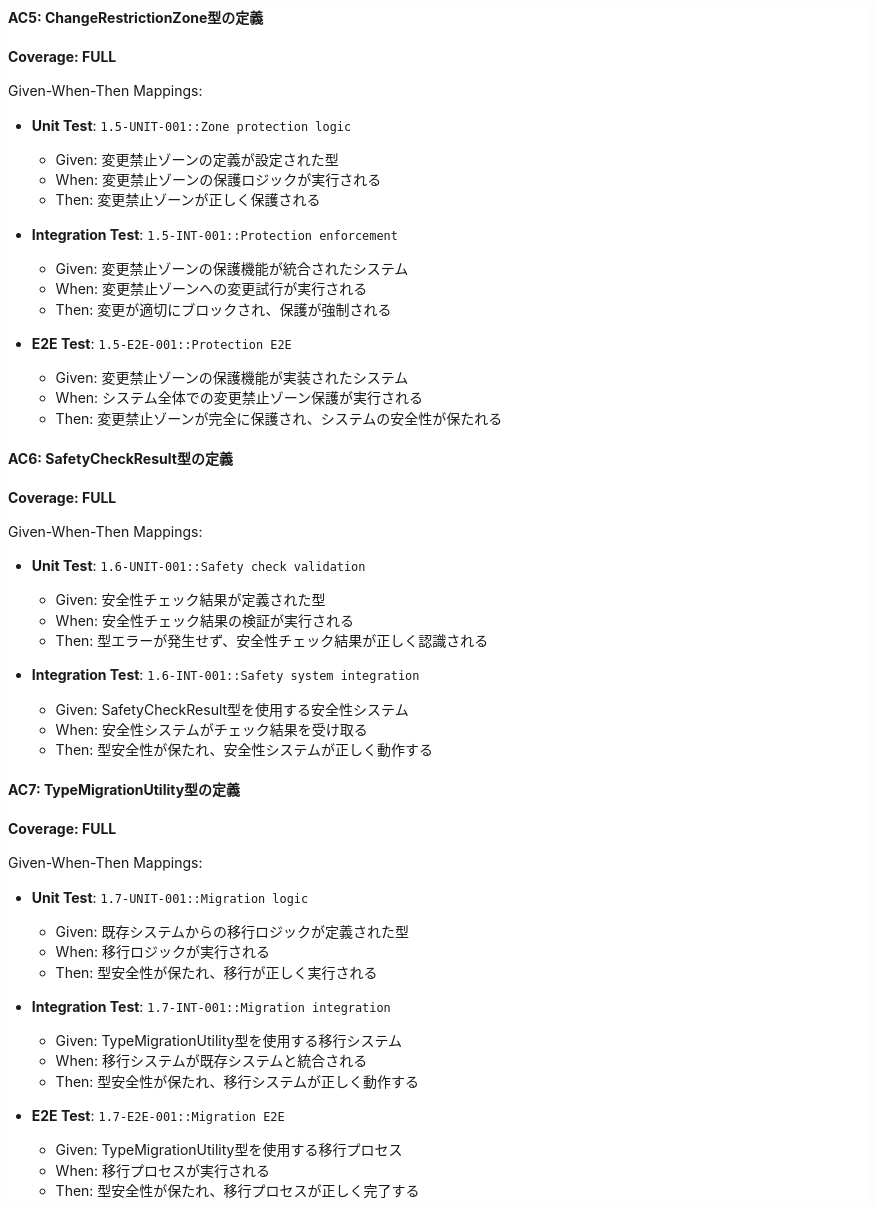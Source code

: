#### AC5: ChangeRestrictionZone型の定義

**Coverage: FULL**

Given-When-Then Mappings:

- **Unit Test**: `1.5-UNIT-001::Zone protection logic`
  - Given: 変更禁止ゾーンの定義が設定された型
  - When: 変更禁止ゾーンの保護ロジックが実行される
  - Then: 変更禁止ゾーンが正しく保護される

- **Integration Test**: `1.5-INT-001::Protection enforcement`
  - Given: 変更禁止ゾーンの保護機能が統合されたシステム
  - When: 変更禁止ゾーンへの変更試行が実行される
  - Then: 変更が適切にブロックされ、保護が強制される

- **E2E Test**: `1.5-E2E-001::Protection E2E`
  - Given: 変更禁止ゾーンの保護機能が実装されたシステム
  - When: システム全体での変更禁止ゾーン保護が実行される
  - Then: 変更禁止ゾーンが完全に保護され、システムの安全性が保たれる

#### AC6: SafetyCheckResult型の定義

**Coverage: FULL**

Given-When-Then Mappings:

- **Unit Test**: `1.6-UNIT-001::Safety check validation`
  - Given: 安全性チェック結果が定義された型
  - When: 安全性チェック結果の検証が実行される
  - Then: 型エラーが発生せず、安全性チェック結果が正しく認識される

- **Integration Test**: `1.6-INT-001::Safety system integration`
  - Given: SafetyCheckResult型を使用する安全性システム
  - When: 安全性システムがチェック結果を受け取る
  - Then: 型安全性が保たれ、安全性システムが正しく動作する

#### AC7: TypeMigrationUtility型の定義

**Coverage: FULL**

Given-When-Then Mappings:

- **Unit Test**: `1.7-UNIT-001::Migration logic`
  - Given: 既存システムからの移行ロジックが定義された型
  - When: 移行ロジックが実行される
  - Then: 型安全性が保たれ、移行が正しく実行される

- **Integration Test**: `1.7-INT-001::Migration integration`
  - Given: TypeMigrationUtility型を使用する移行システム
  - When: 移行システムが既存システムと統合される
  - Then: 型安全性が保たれ、移行システムが正しく動作する

- **E2E Test**: `1.7-E2E-001::Migration E2E`
  - Given: TypeMigrationUtility型を使用する移行プロセス
  - When: 移行プロセスが実行される
  - Then: 型安全性が保たれ、移行プロセスが正しく完了する
